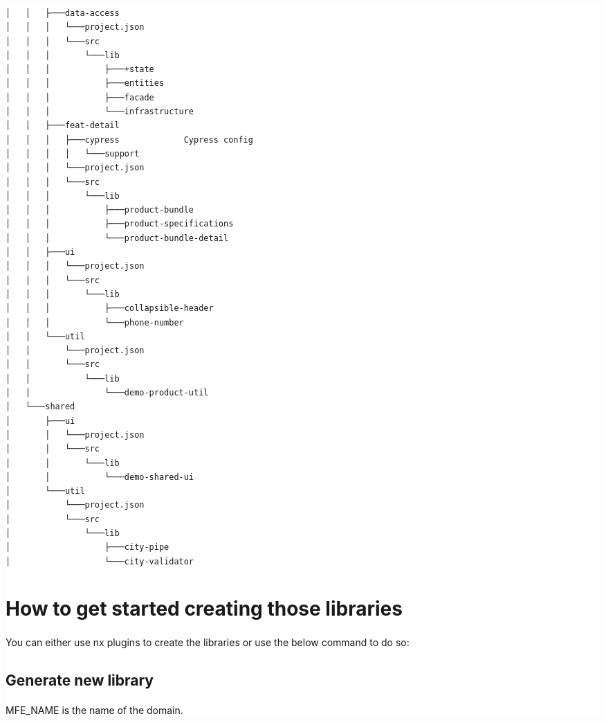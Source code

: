 ```
│   │   ├───data-access
│   │   │   └───project.json
│   │   │   └───src
│   │   │       └───lib
│   │   │           ├───+state
│   │   │           ├───entities
│   │   │           ├───facade
│   │   │           └───infrastructure
│   │   ├───feat-detail
│   │   │   ├───cypress             Cypress config
│   │   │   │   └───support
│   │   │   └───project.json
│   │   │   └───src
│   │   │       └───lib
│   │   │           ├───product-bundle
│   │   │           ├───product-specifications
│   │   │           └───product-bundle-detail
│   │   ├───ui
│   │   │   └───project.json
│   │   │   └───src
│   │   │       └───lib
│   │   │           ├───collapsible-header
│   │   │           └───phone-number
│   │   └───util
│   │       └───project.json
│   │       └───src
│   │           └───lib
│   │               └───demo-product-util
│   └───shared
│       ├───ui
│       │   └───project.json
│       │   └───src
│       │       └───lib
│       │           └───demo-shared-ui
│       └───util
│           └───project.json
│           └───src
│               └───lib
│                   ├───city-pipe
│                   └───city-validator
```

# How to get started creating those libraries

You can either use nx plugins to create the libraries or use the below command to do so:

## Generate new library

MFE_NAME is the name of the domain.

